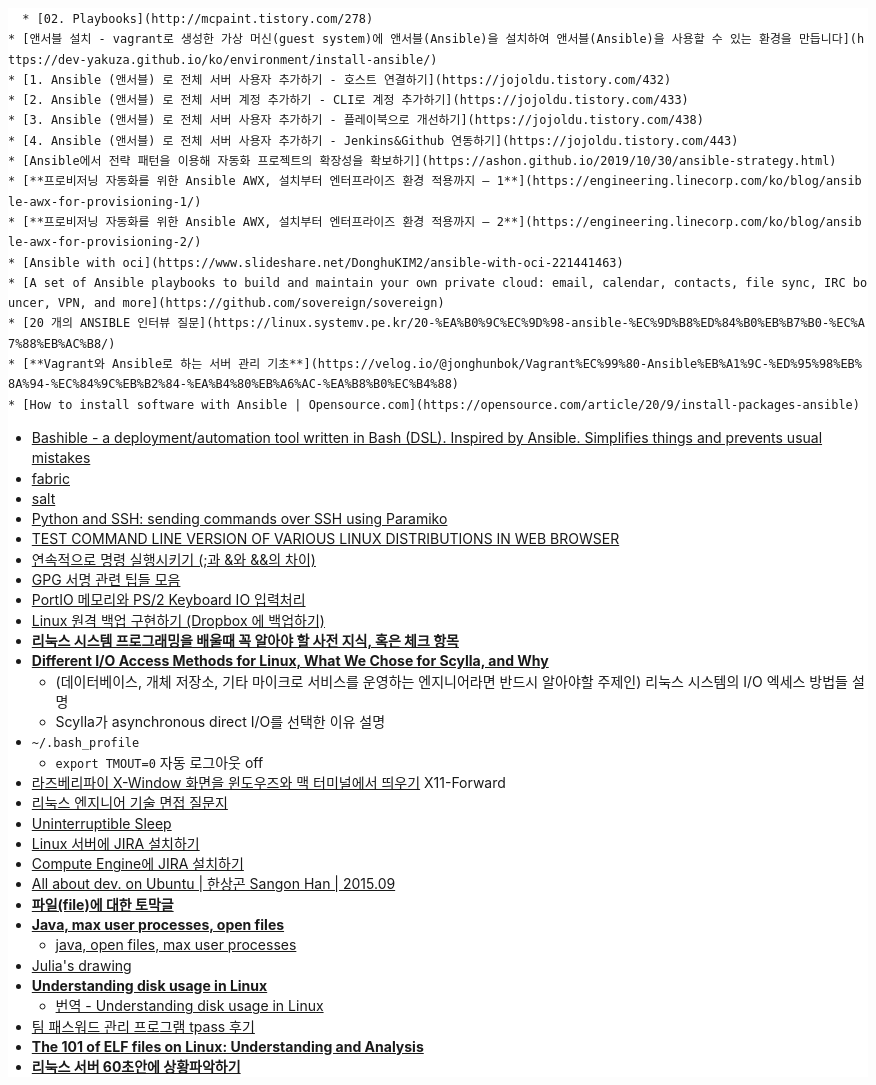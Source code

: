       * [02. Playbooks](http://mcpaint.tistory.com/278)
    * [앤서블 설치 - vagrant로 생성한 가상 머신(guest system)에 앤서블(Ansible)을 설치하여 앤서블(Ansible)을 사용할 수 있는 환경을 만듭니다](https://dev-yakuza.github.io/ko/environment/install-ansible/)
    * [1. Ansible (앤서블) 로 전체 서버 사용자 추가하기 - 호스트 연결하기](https://jojoldu.tistory.com/432)
    * [2. Ansible (앤서블) 로 전체 서버 계정 추가하기 - CLI로 계정 추가하기](https://jojoldu.tistory.com/433)
    * [3. Ansible (앤서블) 로 전체 서버 사용자 추가하기 - 플레이북으로 개선하기](https://jojoldu.tistory.com/438)
    * [4. Ansible (앤서블) 로 전체 서버 사용자 추가하기 - Jenkins&Github 연동하기](https://jojoldu.tistory.com/443)
    * [Ansible에서 전략 패턴을 이용해 자동화 프로젝트의 확장성을 확보하기](https://ashon.github.io/2019/10/30/ansible-strategy.html)
    * [**프로비저닝 자동화를 위한 Ansible AWX, 설치부터 엔터프라이즈 환경 적용까지 – 1**](https://engineering.linecorp.com/ko/blog/ansible-awx-for-provisioning-1/)
    * [**프로비저닝 자동화를 위한 Ansible AWX, 설치부터 엔터프라이즈 환경 적용까지 – 2**](https://engineering.linecorp.com/ko/blog/ansible-awx-for-provisioning-2/)
    * [Ansible with oci](https://www.slideshare.net/DonghuKIM2/ansible-with-oci-221441463)
    * [A set of Ansible playbooks to build and maintain your own private cloud: email, calendar, contacts, file sync, IRC bouncer, VPN, and more](https://github.com/sovereign/sovereign)
    * [20 개의 ANSIBLE 인터뷰 질문](https://linux.systemv.pe.kr/20-%EA%B0%9C%EC%9D%98-ansible-%EC%9D%B8%ED%84%B0%EB%B7%B0-%EC%A7%88%EB%AC%B8/)
    * [**Vagrant와 Ansible로 하는 서버 관리 기초**](https://velog.io/@jonghunbok/Vagrant%EC%99%80-Ansible%EB%A1%9C-%ED%95%98%EB%8A%94-%EC%84%9C%EB%B2%84-%EA%B4%80%EB%A6%AC-%EA%B8%B0%EC%B4%88)
    * [How to install software with Ansible | Opensource.com](https://opensource.com/article/20/9/install-packages-ansible)
  * [Bashible - a deployment/automation tool written in Bash (DSL). Inspired by Ansible. Simplifies things and prevents usual mistakes](https://github.com/mig1984/bashible)
  * [fabric](https://github.com/mathiasertl/fabric)
  * [salt](https://docs.saltstack.com/en/latest/topics/)
  * [Python and SSH: sending commands over SSH using Paramiko](https://daanlenaerts.com/blog/2016/01/02/python-and-ssh-sending-commands-over-ssh-using-paramiko/)
* [TEST COMMAND LINE VERSION OF VARIOUS LINUX DISTRIBUTIONS IN WEB BROWSER](https://itsfoss.com/termbox-linux-web-app)
* [연속적으로 명령 실행시키기 (;과 &와 &&의 차이)](https://opentutorials.org/course/2598/15818)
* [GPG 서명 관련 팁들 모음](http://kunny.github.io/etc/2017/05/21/common_tips_in_gpg_signing/)
* [PortIO 메모리와 PS/2 Keyboard IO 입력처리](https://devsdk.github.io/development/2017/07/04/PortIOAndKeyboard.html)
* [Linux 원격 백업 구현하기 (Dropbox 에 백업하기)](https://blog.lael.be/post/5952)
* [**리눅스 시스템 프로그래밍을 배울때 꼭 알아야 할 사전 지식, 혹은 체크 항목**](http://sunyzero.tistory.com/247)
* [**Different I/O Access Methods for Linux, What We Chose for Scylla, and Why**](http://www.scylladb.com/2017/10/05/io-access-methods-scylla/)
  * (데이터베이스, 개체 저장소, 기타 마이크로 서비스를 운영하는 엔지니어라면 반드시 알아야할 주제인) 리눅스 시스템의 I/O 엑세스 방법들 설명
  * Scylla가 asynchronous direct I/O를 선택한 이유 설명
* `~/.bash_profile`
  * `export TMOUT=0` 자동 로그아웃 off
* [라즈베리파이 X-Window 화면을 윈도우즈와 맥 터미널에서 띄우기](http://blog.xcoda.net/94) X11-Forward
* [리눅스 엔지니어 기술 면접 질문지](https://docs.google.com/document/d/1WE1V4uczxavqLY-nyr3qNqCxqzoOf8Vg6Z-Lf0c3DwU/mobilebasic)
* [Uninterruptible Sleep](https://eklitzke.org/uninterruptible-sleep)
* [Linux 서버에 JIRA 설치하기](https://jungwoon.github.io/jira/2018/04/04/Install-JIRA-On-Demand/)
* [Compute Engine에 JIRA 설치하기](https://jungwoon.github.io/jira/compute%20engine/2018/04/13/Data-JIRA-Installation-On-GCE/)
* [All about dev. on Ubuntu | 한상곤 Sangon Han | 2015.09](https://www.youtube.com/watch?time_continue=1&v=JbH-xzD7IkE)
* [**파일(file)에 대한 토막글**](https://sunyzero.tistory.com/260)
* [**Java, max user processes, open files**](http://woowabros.github.io/experience/2018/04/17/linux-maxuserprocess-openfiles.html)
  * [java, open files, max user processes](http://jojoldu.tistory.com/287)
* [Julia's drawing](https://drawings.jvns.ca/)
* [**Understanding disk usage in Linux**](https://ownyourbits.com/2018/05/02/understanding-disk-usage-in-linux/)
  * [번역 - Understanding disk usage in Linux](https://github.com/hatsari/article/blob/master/understanding_disk_usage_in_linux/understanding_disk_usage_in_linux_ko.md)
* [팀 패스워드 관리 프로그램 tpass 후기](http://ohyecloudy.com/pnotes/archives/side-project-tpass/)
* [**The 101 of ELF files on Linux: Understanding and Analysis**](https://linux-audit.com/elf-binaries-on-linux-understanding-and-analysis/amp/)
* [**리눅스 서버 60초안에 상황파악하기**](https://b.luavis.kr/server/linux-performance-analysis)